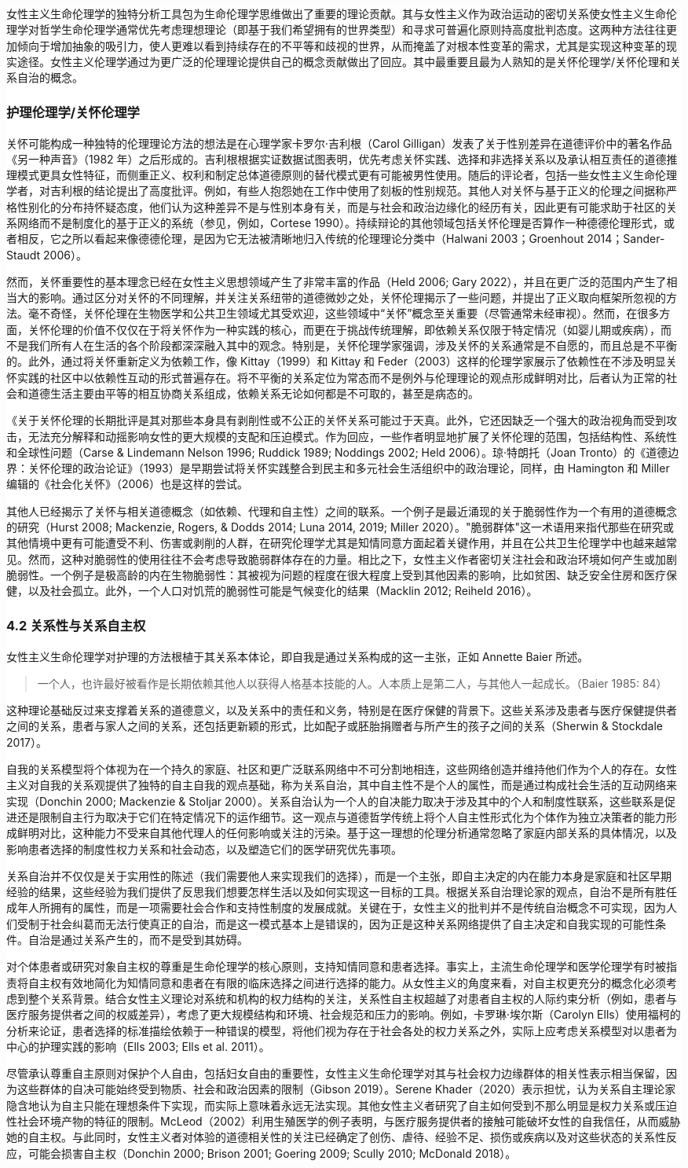 女性主义生命伦理学的独特分析工具包为生命伦理学思维做出了重要的理论贡献。其与女性主义作为政治运动的密切关系使女性主义生命伦理学对哲学生命伦理学通常优先考虑理想理论（即基于我们希望拥有的世界类型）和寻求可普遍化原则持高度批判态度。这两种方法往往更加倾向于增加抽象的吸引力，使人更难以看到持续存在的不平等和歧视的世界，从而掩盖了对根本性变革的需求，尤其是实现这种变革的现实途径。女性主义伦理学通过为更广泛的伦理理论提供自己的概念贡献做出了回应。其中最重要且最为人熟知的是关怀伦理学/关怀伦理和关系自治的概念。

### 护理伦理学/关怀伦理学

关怀可能构成一种独特的伦理理论方法的想法是在心理学家卡罗尔·吉利根（Carol Gilligan）发表了关于性别差异在道德评价中的著名作品《另一种声音》（1982 年）之后形成的。吉利根根据实证数据试图表明，优先考虑关怀实践、选择和非选择关系以及承认相互责任的道德推理模式更具女性特征，而侧重正义、权利和制定总体道德原则的替代模式更有可能被男性使用。随后的评论者，包括一些女性主义生命伦理学者，对吉利根的结论提出了高度批评。例如，有些人抱怨她在工作中使用了刻板的性别规范。其他人对关怀与基于正义的伦理之间据称严格性别化的分布持怀疑态度，他们认为这种差异不是与性别本身有关，而是与社会和政治边缘化的经历有关，因此更有可能求助于社区的关系网络而不是制度化的基于正义的系统（参见，例如，Cortese 1990）。持续辩论的其他领域包括关怀伦理是否算作一种德德伦理形式，或者相反，它之所以看起来像德德伦理，是因为它无法被清晰地归入传统的伦理理论分类中（Halwani 2003；Groenhout 2014；Sander-Staudt 2006）。

然而，关怀重要性的基本理念已经在女性主义思想领域产生了非常丰富的作品（Held 2006; Gary 2022），并且在更广泛的范围内产生了相当大的影响。通过区分对关怀的不同理解，并关注关系纽带的道德微妙之处，关怀伦理揭示了一些问题，并提出了正义取向框架所忽视的方法。毫不奇怪，关怀伦理在生物医学和公共卫生领域尤其受欢迎，这些领域中“关怀”概念至关重要（尽管通常未经审视）。然而，在很多方面，关怀伦理的价值不仅仅在于将关怀作为一种实践的核心，而更在于挑战传统理解，即依赖关系仅限于特定情况（如婴儿期或疾病），而不是我们所有人在生活的各个阶段都深深融入其中的观念。特别是，关怀伦理学家强调，涉及关怀的关系通常是不自愿的，而且总是不平衡的。此外，通过将关怀重新定义为依赖工作，像 Kittay（1999）和 Kittay 和 Feder（2003）这样的伦理学家展示了依赖性在不涉及明显关怀实践的社区中以依赖性互动的形式普遍存在。将不平衡的关系定位为常态而不是例外与伦理理论的观点形成鲜明对比，后者认为正常的社会和道德生活主要由平等的相互协商关系组成，依赖关系无论如何都是不可取的，甚至是病态的。

《关于关怀伦理的长期批评是其对那些本身具有剥削性或不公正的关怀关系可能过于天真。此外，它还因缺乏一个强大的政治视角而受到攻击，无法充分解释和动摇影响女性的更大规模的支配和压迫模式。作为回应，一些作者明显地扩展了关怀伦理的范围，包括结构性、系统性和全球性问题（Carse & Lindemann Nelson 1996; Ruddick 1989; Noddings 2002; Held 2006）。琼·特朗托（Joan Tronto）的《道德边界：关怀伦理的政治论证》（1993）是早期尝试将关怀实践整合到民主和多元社会生活组织中的政治理论，同样，由 Hamington 和 Miller 编辑的《社会化关怀》（2006）也是这样的尝试。

其他人已经揭示了关怀与相关道德概念（如依赖、代理和自主性）之间的联系。一个例子是最近涌现的关于脆弱性作为一个有用的道德概念的研究（Hurst 2008; Mackenzie, Rogers, & Dodds 2014; Luna 2014, 2019; Miller 2020）。"脆弱群体"这一术语用来指代那些在研究或其他情境中更有可能遭受不利、伤害或剥削的人群，在研究伦理学尤其是知情同意方面起着关键作用，并且在公共卫生伦理学中也越来越常见。然而，这种对脆弱性的使用往往不会考虑导致脆弱群体存在的力量。相比之下，女性主义作者密切关注社会和政治环境如何产生或加剧脆弱性。一个例子是极高龄的内在生物脆弱性：其被视为问题的程度在很大程度上受到其他因素的影响，比如贫困、缺乏安全住房和医疗保健，以及社会孤立。此外，一个人口对饥荒的脆弱性可能是气候变化的结果（Macklin 2012; Reiheld 2016）。

### 4.2 关系性与关系自主权

女性主义生命伦理学对护理的方法根植于其关系本体论，即自我是通过关系构成的这一主张，正如 Annette Baier 所述。

> 一个人，也许最好被看作是长期依赖其他人以获得人格基本技能的人。人本质上是第二人，与其他人一起成长。（Baier 1985: 84）

这种理论基础反过来支撑着关系的道德意义，以及关系中的责任和义务，特别是在医疗保健的背景下。这些关系涉及患者与医疗保健提供者之间的关系，患者与家人之间的关系，还包括更新颖的形式，比如配子或胚胎捐赠者与所产生的孩子之间的关系（Sherwin & Stockdale 2017）。

自我的关系模型将个体视为在一个持久的家庭、社区和更广泛联系网络中不可分割地相连，这些网络创造并维持他们作为个人的存在。女性主义对自我的关系观提供了独特的自主自我的观点基础，称为关系自治，其中自主性不是个人的属性，而是通过构成社会生活的互动网络来实现（Donchin 2000; Mackenzie & Stoljar 2000）。关系自治认为一个人的自决能力取决于涉及其中的个人和制度性联系，这些联系是促进还是限制自主行为取决于它们在特定情况下的运作细节。这一观点与道德哲学传统上将个人自主性形式化为个体作为独立决策者的能力形成鲜明对比，这种能力不受来自其他代理人的任何影响或关注的污染。基于这一理想的伦理分析通常忽略了家庭内部关系的具体情况，以及影响患者选择的制度性权力关系和社会动态，以及塑造它们的医学研究优先事项。

关系自治并不仅仅是关于实用性的陈述（我们需要他人来实现我们的选择），而是一个主张，即自主决定的内在能力本身是家庭和社区早期经验的结果，这些经验为我们提供了反思我们想要怎样生活以及如何实现这一目标的工具。根据关系自治理论家的观点，自治不是所有胜任成年人所拥有的属性，而是一项需要社会合作和支持性制度的发展成就。关键在于，女性主义的批判并不是传统自治概念不可实现，因为人们受制于社会纠葛而无法行使真正的自治，而是这一模式基本上是错误的，因为正是这种关系网络提供了自主决定和自我实现的可能性条件。自治是通过关系产生的，而不是受到其妨碍。

对个体患者或研究对象自主权的尊重是生命伦理学的核心原则，支持知情同意和患者选择。事实上，主流生命伦理学和医学伦理学有时被指责将自主权有效地简化为知情同意和患者在有限的临床选择之间进行选择的能力。从女性主义的角度来看，对自主权更充分的概念化必须考虑到整个关系背景。结合女性主义理论对系统和机构的权力结构的关注，关系性自主权超越了对患者自主权的人际约束分析（例如，患者与医疗服务提供者之间的权威差异），考虑了更大规模结构和环境、社会规范和压力的影响。例如，卡罗琳·埃尔斯（Carolyn Ells）使用福柯的分析来论证，患者选择的标准描绘依赖于一种错误的模型，将他们视为存在于社会各处的权力关系之外，实际上应考虑关系模型对以患者为中心的护理实践的影响（Ells 2003; Ells et al. 2011）。

尽管承认尊重自主原则对保护个人自由，包括妇女自由的重要性，女性主义生命伦理学对其与社会权力边缘群体的相关性表示相当保留，因为这些群体的自决可能始终受到物质、社会和政治因素的限制（Gibson 2019）。Serene Khader（2020）表示担忧，认为关系自主理论家隐含地认为自主只能在理想条件下实现，而实际上意味着永远无法实现。其他女性主义者研究了自主如何受到不那么明显是权力关系或压迫性社会环境产物的特征的限制。McLeod（2002）利用生殖医学的例子表明，与医疗服务提供者的接触可能破坏女性的自我信任，从而威胁她的自主权。与此同时，女性主义者对体验的道德相关性的关注已经确定了创伤、虐待、经验不足、损伤或疾病以及对这些状态的关系性反应，可能会损害自主权（Donchin 2000; Brison 2001; Goering 2009; Scully 2010; McDonald 2018）。
